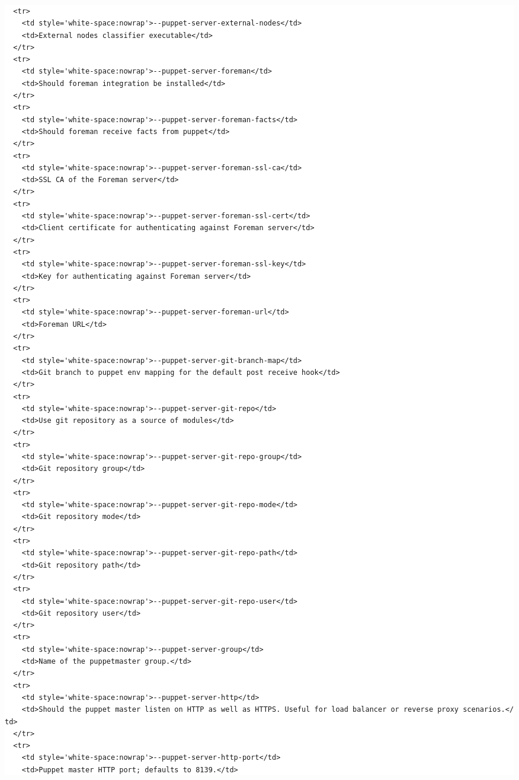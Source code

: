       <tr>
        <td style='white-space:nowrap'>--puppet-server-external-nodes</td>
        <td>External nodes classifier executable</td>
      </tr>
      <tr>
        <td style='white-space:nowrap'>--puppet-server-foreman</td>
        <td>Should foreman integration be installed</td>
      </tr>
      <tr>
        <td style='white-space:nowrap'>--puppet-server-foreman-facts</td>
        <td>Should foreman receive facts from puppet</td>
      </tr>
      <tr>
        <td style='white-space:nowrap'>--puppet-server-foreman-ssl-ca</td>
        <td>SSL CA of the Foreman server</td>
      </tr>
      <tr>
        <td style='white-space:nowrap'>--puppet-server-foreman-ssl-cert</td>
        <td>Client certificate for authenticating against Foreman server</td>
      </tr>
      <tr>
        <td style='white-space:nowrap'>--puppet-server-foreman-ssl-key</td>
        <td>Key for authenticating against Foreman server</td>
      </tr>
      <tr>
        <td style='white-space:nowrap'>--puppet-server-foreman-url</td>
        <td>Foreman URL</td>
      </tr>
      <tr>
        <td style='white-space:nowrap'>--puppet-server-git-branch-map</td>
        <td>Git branch to puppet env mapping for the default post receive hook</td>
      </tr>
      <tr>
        <td style='white-space:nowrap'>--puppet-server-git-repo</td>
        <td>Use git repository as a source of modules</td>
      </tr>
      <tr>
        <td style='white-space:nowrap'>--puppet-server-git-repo-group</td>
        <td>Git repository group</td>
      </tr>
      <tr>
        <td style='white-space:nowrap'>--puppet-server-git-repo-mode</td>
        <td>Git repository mode</td>
      </tr>
      <tr>
        <td style='white-space:nowrap'>--puppet-server-git-repo-path</td>
        <td>Git repository path</td>
      </tr>
      <tr>
        <td style='white-space:nowrap'>--puppet-server-git-repo-user</td>
        <td>Git repository user</td>
      </tr>
      <tr>
        <td style='white-space:nowrap'>--puppet-server-group</td>
        <td>Name of the puppetmaster group.</td>
      </tr>
      <tr>
        <td style='white-space:nowrap'>--puppet-server-http</td>
        <td>Should the puppet master listen on HTTP as well as HTTPS. Useful for load balancer or reverse proxy scenarios.</td>
      </tr>
      <tr>
        <td style='white-space:nowrap'>--puppet-server-http-port</td>
        <td>Puppet master HTTP port; defaults to 8139.</td>